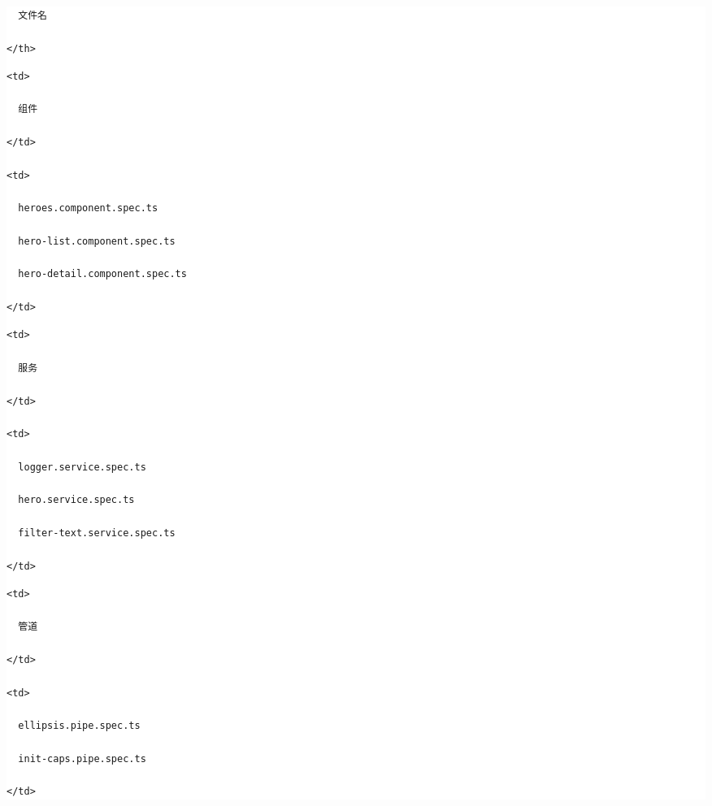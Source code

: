       文件名

    </th>

  </tr>

  <tr style=top>

    <td>

      组件

    </td>

    <td>

      heroes.component.spec.ts

      hero-list.component.spec.ts

      hero-detail.component.spec.ts

    </td>

  </tr>

  <tr style=top>

    <td>

      服务

    </td>

    <td>

      logger.service.spec.ts

      hero.service.spec.ts

      filter-text.service.spec.ts

    </td>

  </tr>

  <tr style=top>

    <td>

      管道

    </td>

    <td>

      ellipsis.pipe.spec.ts

      init-caps.pipe.spec.ts

    </td>

  </tr>

</table>
